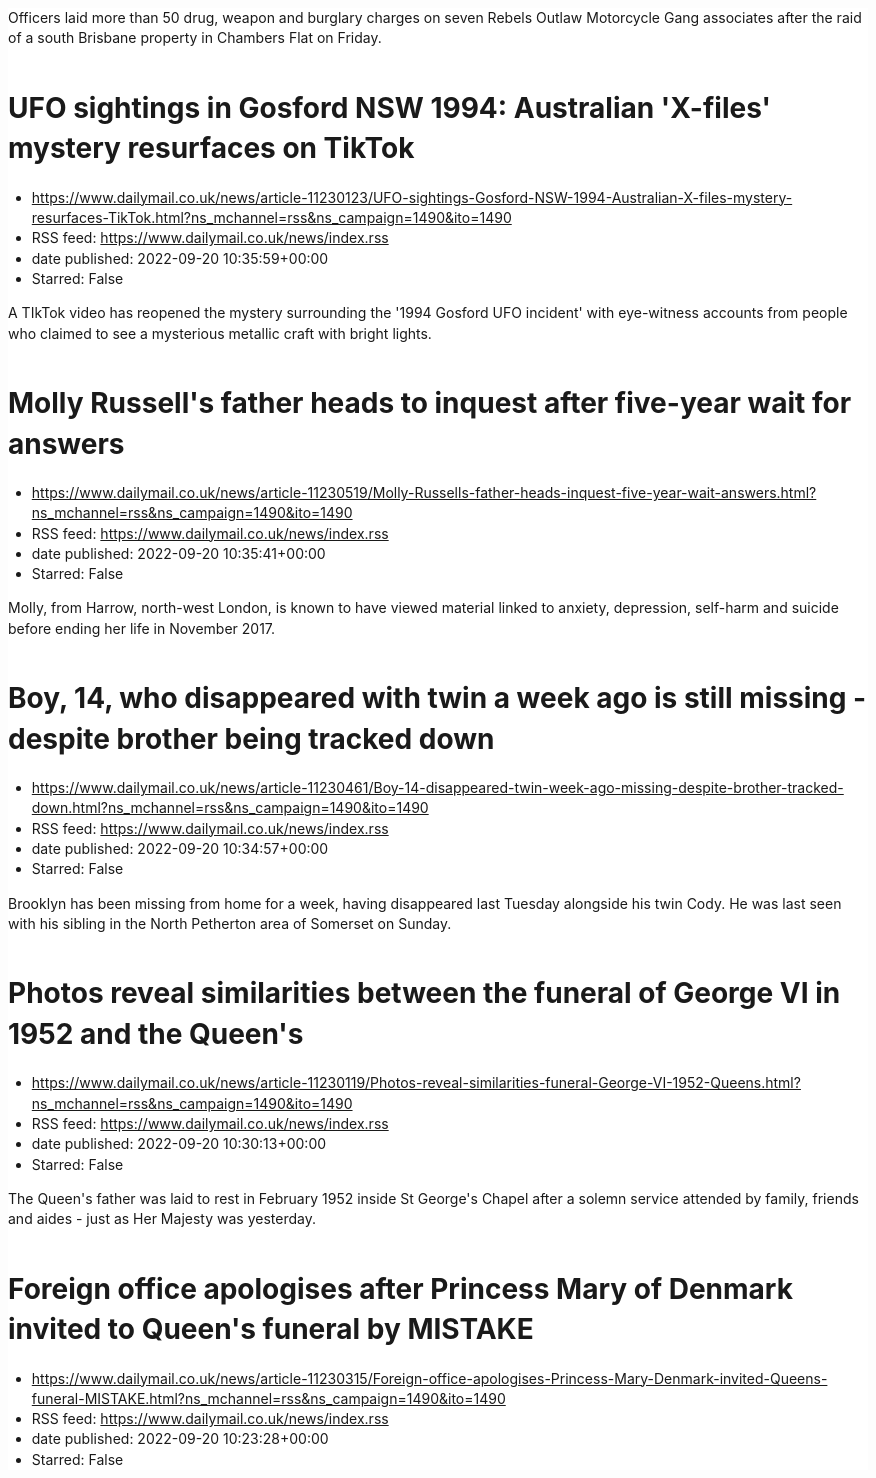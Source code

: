 Officers laid more than 50 drug, weapon and burglary charges on seven Rebels Outlaw Motorcycle Gang associates after the raid of a south Brisbane property in Chambers Flat on Friday.

# UFO sightings in Gosford NSW 1994: Australian 'X-files' mystery resurfaces on TikTok
 - https://www.dailymail.co.uk/news/article-11230123/UFO-sightings-Gosford-NSW-1994-Australian-X-files-mystery-resurfaces-TikTok.html?ns_mchannel=rss&ns_campaign=1490&ito=1490
 - RSS feed: https://www.dailymail.co.uk/news/index.rss
 - date published: 2022-09-20 10:35:59+00:00
 - Starred: False

A TIkTok video has reopened the mystery surrounding the '1994 Gosford UFO incident' with eye-witness accounts from people who claimed to see a mysterious metallic craft with bright lights.

# Molly Russell's father heads to inquest after five-year wait for answers
 - https://www.dailymail.co.uk/news/article-11230519/Molly-Russells-father-heads-inquest-five-year-wait-answers.html?ns_mchannel=rss&ns_campaign=1490&ito=1490
 - RSS feed: https://www.dailymail.co.uk/news/index.rss
 - date published: 2022-09-20 10:35:41+00:00
 - Starred: False

Molly, from Harrow, north-west London, is known to have viewed material linked to anxiety, depression, self-harm and suicide before ending her life in November 2017.

# Boy, 14, who disappeared with twin a week ago is still missing - despite brother being tracked down
 - https://www.dailymail.co.uk/news/article-11230461/Boy-14-disappeared-twin-week-ago-missing-despite-brother-tracked-down.html?ns_mchannel=rss&ns_campaign=1490&ito=1490
 - RSS feed: https://www.dailymail.co.uk/news/index.rss
 - date published: 2022-09-20 10:34:57+00:00
 - Starred: False

Brooklyn has been missing from home for a week, having disappeared last Tuesday alongside his twin Cody. He was last seen with his sibling in the North Petherton area of Somerset on Sunday.

# Photos reveal similarities between the funeral of George VI in 1952 and the Queen's
 - https://www.dailymail.co.uk/news/article-11230119/Photos-reveal-similarities-funeral-George-VI-1952-Queens.html?ns_mchannel=rss&ns_campaign=1490&ito=1490
 - RSS feed: https://www.dailymail.co.uk/news/index.rss
 - date published: 2022-09-20 10:30:13+00:00
 - Starred: False

The Queen's father was laid to rest in February 1952 inside St George's Chapel after a solemn service attended by family, friends and aides - just as Her Majesty was yesterday.

# Foreign office apologises after Princess Mary of Denmark invited to Queen's funeral by MISTAKE
 - https://www.dailymail.co.uk/news/article-11230315/Foreign-office-apologises-Princess-Mary-Denmark-invited-Queens-funeral-MISTAKE.html?ns_mchannel=rss&ns_campaign=1490&ito=1490
 - RSS feed: https://www.dailymail.co.uk/news/index.rss
 - date published: 2022-09-20 10:23:28+00:00
 - Starred: False
